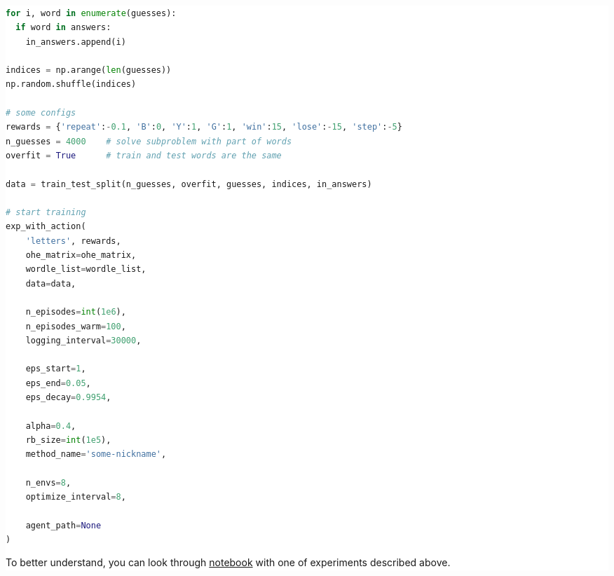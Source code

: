 ```python
for i, word in enumerate(guesses):
  if word in answers:
    in_answers.append(i)

indices = np.arange(len(guesses))
np.random.shuffle(indices)

# some configs
rewards = {'repeat':-0.1, 'B':0, 'Y':1, 'G':1, 'win':15, 'lose':-15, 'step':-5}
n_guesses = 4000    # solve subproblem with part of words
overfit = True      # train and test words are the same

data = train_test_split(n_guesses, overfit, guesses, indices, in_answers)

# start training
exp_with_action(
    'letters', rewards,
    ohe_matrix=ohe_matrix,
    wordle_list=wordle_list,
    data=data,
    
    n_episodes=int(1e6),
    n_episodes_warm=100,
    logging_interval=30000,
    
    eps_start=1,
    eps_end=0.05,
    eps_decay=0.9954,

    alpha=0.4,
    rb_size=int(1e5),
    method_name='some-nickname',
    
    n_envs=8,
    optimize_interval=8,

    agent_path=None
)
```

To better understand, you can look through [notebook](https://github.com/voorhs/wordle-rl/blob/main/model-complexity.ipynb) with one of experiments described above.
